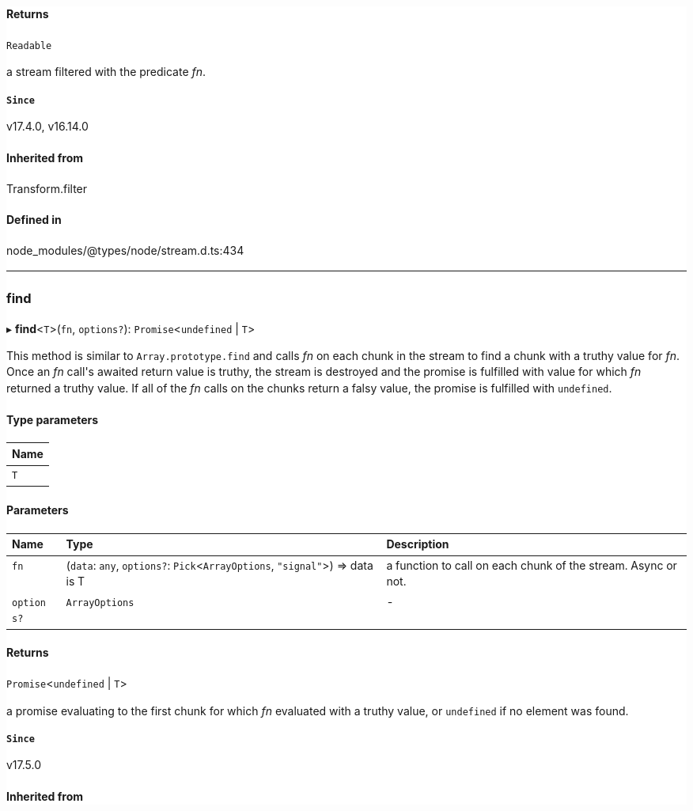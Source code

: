 #### Returns

`Readable`

a stream filtered with the predicate *fn*.

**`Since`**

v17.4.0, v16.14.0

#### Inherited from

Transform.filter

#### Defined in

node_modules/@types/node/stream.d.ts:434

___

### find

▸ **find**<`T`\>(`fn`, `options?`): `Promise`<`undefined` \| `T`\>

This method is similar to `Array.prototype.find` and calls *fn* on each chunk in the stream
to find a chunk with a truthy value for *fn*. Once an *fn* call's awaited return value is truthy,
the stream is destroyed and the promise is fulfilled with value for which *fn* returned a truthy value.
If all of the *fn* calls on the chunks return a falsy value, the promise is fulfilled with `undefined`.

#### Type parameters

| Name |
| :------ |
| `T` |

#### Parameters

| Name | Type | Description |
| :------ | :------ | :------ |
| `fn` | (`data`: `any`, `options?`: `Pick`<`ArrayOptions`, ``"signal"``\>) => data is T | a function to call on each chunk of the stream. Async or not. |
| `options?` | `ArrayOptions` | - |

#### Returns

`Promise`<`undefined` \| `T`\>

a promise evaluating to the first chunk for which *fn* evaluated with a truthy value,
or `undefined` if no element was found.

**`Since`**

v17.5.0

#### Inherited from
